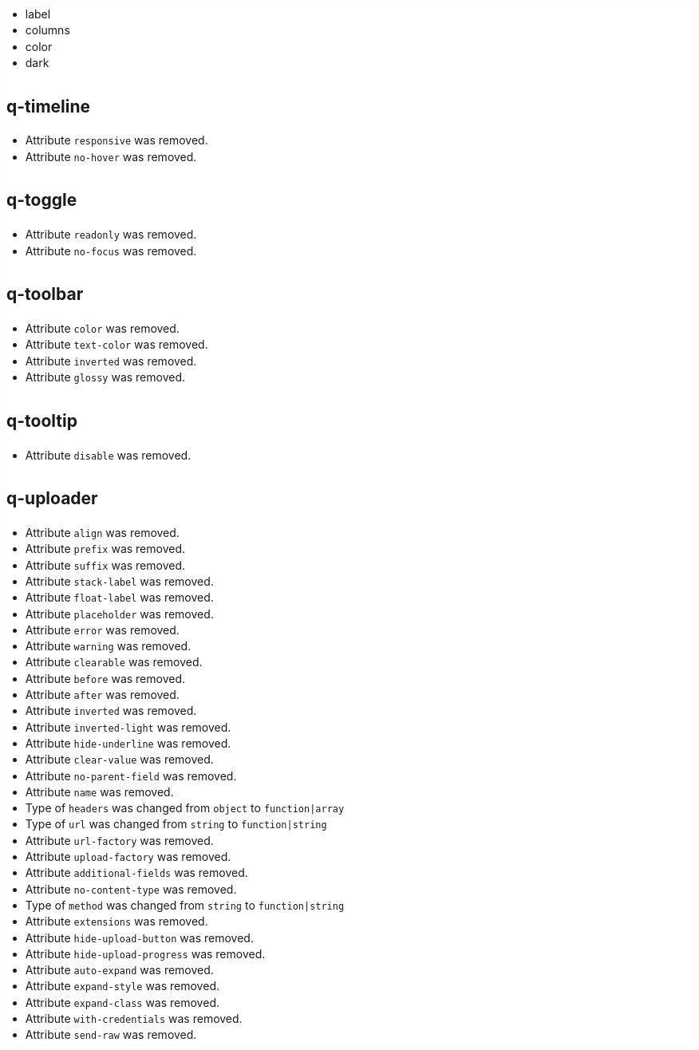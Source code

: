  - label
 - columns
 - color
 - dark
## q-timeline
 - Attribute `responsive` was removed.
 - Attribute `no-hover` was removed.
## q-toggle
 - Attribute `readonly` was removed.
 - Attribute `no-focus` was removed.
## q-toolbar
 - Attribute `color` was removed.
 - Attribute `text-color` was removed.
 - Attribute `inverted` was removed.
 - Attribute `glossy` was removed.
## q-tooltip
 - Attribute `disable` was removed.
## q-uploader
 - Attribute `align` was removed.
 - Attribute `prefix` was removed.
 - Attribute `suffix` was removed.
 - Attribute `stack-label` was removed.
 - Attribute `float-label` was removed.
 - Attribute `placeholder` was removed.
 - Attribute `error` was removed.
 - Attribute `warning` was removed.
 - Attribute `clearable` was removed.
 - Attribute `before` was removed.
 - Attribute `after` was removed.
 - Attribute `inverted` was removed.
 - Attribute `inverted-light` was removed.
 - Attribute `hide-underline` was removed.
 - Attribute `clear-value` was removed.
 - Attribute `no-parent-field` was removed.
 - Attribute `name` was removed.
 - Type of `headers` was changed from `object` to `function|array`
 - Type of `url` was changed from `string` to `function|string`
 - Attribute `url-factory` was removed.
 - Attribute `upload-factory` was removed.
 - Attribute `additional-fields` was removed.
 - Attribute `no-content-type` was removed.
 - Type of `method` was changed from `string` to `function|string`
 - Attribute `extensions` was removed.
 - Attribute `hide-upload-button` was removed.
 - Attribute `hide-upload-progress` was removed.
 - Attribute `auto-expand` was removed.
 - Attribute `expand-style` was removed.
 - Attribute `expand-class` was removed.
 - Attribute `with-credentials` was removed.
 - Attribute `send-raw` was removed.